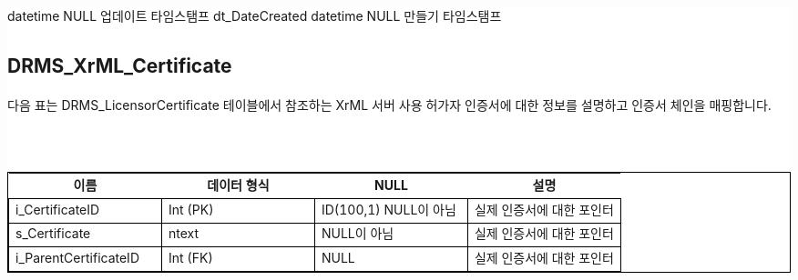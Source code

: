 <td style="border:1px solid black;">datetime</td>
<td style="border:1px solid black;">NULL</td>
<td style="border:1px solid black;">업데이트 타임스탬프</td>
</tr>
<tr class="odd">
<td style="border:1px solid black;">dt_DateCreated</td>
<td style="border:1px solid black;">datetime</td>
<td style="border:1px solid black;">NULL</td>
<td style="border:1px solid black;">만들기 타임스탬프</td>
</tr>
</tbody>
</table>
  
DRMS\_XrML\_Certificate  
-----------------------
  
다음 표는 DRMS\_LicensorCertificate 테이블에서 참조하는 XrML 서버 사용 허가자 인증서에 대한 정보를 설명하고 인증서 체인을 매핑합니다.
  
###  

 
<table style="border:1px solid black;">
<colgroup>
<col width="25%" />
<col width="25%" />
<col width="25%" />
<col width="25%" />
</colgroup>
<thead>
<tr class="header">
<th>이름</th>
<th>데이터 형식</th>
<th>NULL</th>
<th>설명</th>
</tr>
</thead>
<tbody>
<tr class="odd">
<td style="border:1px solid black;">i_CertificateID</td>
<td style="border:1px solid black;">Int (PK)</td>
<td style="border:1px solid black;">ID(100,1) NULL이 아님</td>
<td style="border:1px solid black;">실제 인증서에 대한 포인터</td>
</tr>
<tr class="even">
<td style="border:1px solid black;">s_Certificate</td>
<td style="border:1px solid black;">ntext</td>
<td style="border:1px solid black;">NULL이 아님</td>
<td style="border:1px solid black;">실제 인증서에 대한 포인터</td>
</tr>
<tr class="odd">
<td style="border:1px solid black;">i_ParentCertificateID</td>
<td style="border:1px solid black;">Int (FK)</td>
<td style="border:1px solid black;">NULL</td>
<td style="border:1px solid black;">실제 인증서에 대한 포인터</td>
</tr>
</tbody>
</table>
